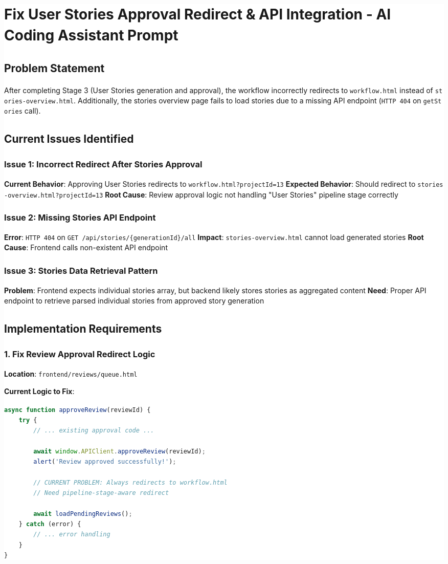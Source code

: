 # Fix User Stories Approval Redirect & API Integration - AI Coding Assistant Prompt

## Problem Statement
After completing Stage 3 (User Stories generation and approval), the workflow incorrectly redirects to `workflow.html` instead of `stories-overview.html`. Additionally, the stories overview page fails to load stories due to a missing API endpoint (`HTTP 404` on `getStories` call).

## Current Issues Identified

### Issue 1: Incorrect Redirect After Stories Approval
**Current Behavior**: Approving User Stories redirects to `workflow.html?projectId=13`
**Expected Behavior**: Should redirect to `stories-overview.html?projectId=13`
**Root Cause**: Review approval logic not handling "User Stories" pipeline stage correctly

### Issue 2: Missing Stories API Endpoint
**Error**: `HTTP 404` on `GET /api/stories/{generationId}/all`
**Impact**: `stories-overview.html` cannot load generated stories
**Root Cause**: Frontend calls non-existent API endpoint

### Issue 3: Stories Data Retrieval Pattern
**Problem**: Frontend expects individual stories array, but backend likely stores stories as aggregated content
**Need**: Proper API endpoint to retrieve parsed individual stories from approved story generation

## Implementation Requirements

### 1. Fix Review Approval Redirect Logic

**Location**: `frontend/reviews/queue.html`

**Current Logic to Fix**:
```javascript
async function approveReview(reviewId) {
    try {
        // ... existing approval code ...
        
        await window.APIClient.approveReview(reviewId);
        alert('Review approved successfully!');
        
        // CURRENT PROBLEM: Always redirects to workflow.html
        // Need pipeline-stage-aware redirect
        
        await loadPendingReviews();
    } catch (error) {
        // ... error handling
    }
}
```
